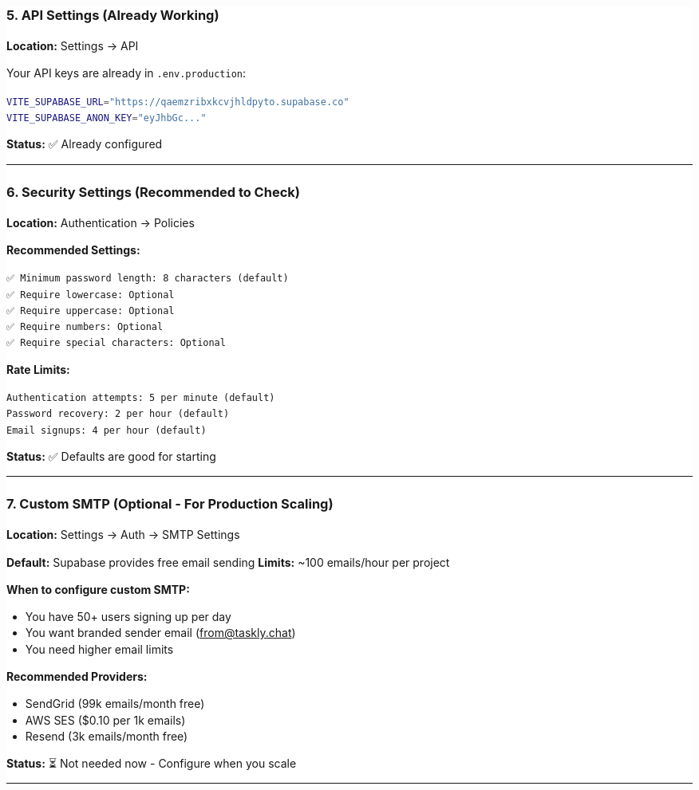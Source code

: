 ### 5. API Settings (Already Working)

**Location:** Settings → API

Your API keys are already in `.env.production`:
```bash
VITE_SUPABASE_URL="https://qaemzribxkcvjhldpyto.supabase.co"
VITE_SUPABASE_ANON_KEY="eyJhbGc..."
```

**Status:** ✅ Already configured

---

### 6. Security Settings (Recommended to Check)

**Location:** Authentication → Policies

**Recommended Settings:**

```
✅ Minimum password length: 8 characters (default)
✅ Require lowercase: Optional
✅ Require uppercase: Optional
✅ Require numbers: Optional
✅ Require special characters: Optional
```

**Rate Limits:**
```
Authentication attempts: 5 per minute (default)
Password recovery: 2 per hour (default)
Email signups: 4 per hour (default)
```

**Status:** ✅ Defaults are good for starting

---

### 7. Custom SMTP (Optional - For Production Scaling)

**Location:** Settings → Auth → SMTP Settings

**Default:** Supabase provides free email sending
**Limits:** ~100 emails/hour per project

**When to configure custom SMTP:**
- You have 50+ users signing up per day
- You want branded sender email (from@taskly.chat)
- You need higher email limits

**Recommended Providers:**
- SendGrid (99k emails/month free)
- AWS SES ($0.10 per 1k emails)
- Resend (3k emails/month free)

**Status:** ⏳ Not needed now - Configure when you scale

---